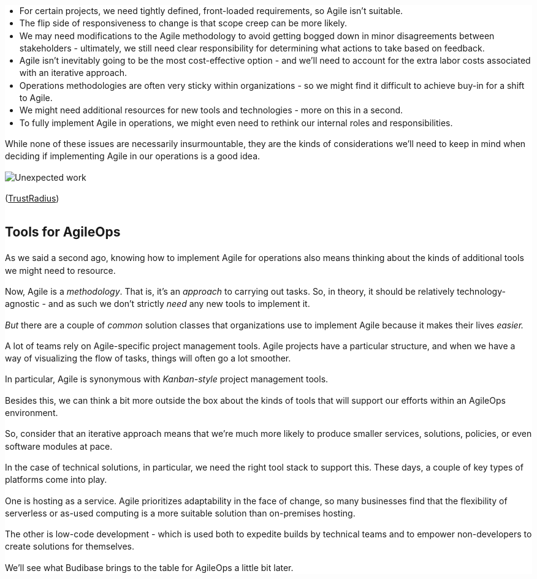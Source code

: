 - For certain projects, we need tightly defined, front-loaded requirements, so Agile isn’t suitable.
- The flip side of responsiveness to change is that scope creep can be more likely.
- We may need modifications to the Agile methodology to avoid getting bogged down in minor disagreements between stakeholders - ultimately, we still need clear responsibility for determining what actions to take based on feedback.
- Agile isn’t inevitably going to be the most cost-effective option - and we’ll need to account for the extra labor costs associated with an iterative approach.
- Operations methodologies are often very sticky within organizations - so we might find it difficult to achieve buy-in for a shift to Agile.
- We might need additional resources for new tools and technologies - more on this in a second.
- To fully implement Agile in operations, we might even need to rethink our internal roles and responsibilities.

While none of these issues are necessarily insurmountable, they are the kinds of considerations we’ll need to keep in mind when deciding if implementing Agile in our operations is a good idea.

![Unexpected work](https://res.cloudinary.com/daog6scxm/image/upload/v1686561719/cms/how-to-implement-agile-in-operations/Adoption_https___www.trustradius.com_buyer-blog_agile-methodology-statistics-trends_2_efixdl.webp "Unexpected work")

([TrustRadius](https://www.trustradius.com/buyer-blog/agile-methodology-statistics-trends))

## Tools for AgileOps

As we said a second ago, knowing how to implement Agile for operations also means thinking about the kinds of additional tools we might need to resource.

Now, Agile is a *methodology*. That is, it’s an *approach* to carrying out tasks. So, in theory, it should be relatively technology-agnostic - and as such we don’t strictly *need* any new tools to implement it.

*But* there are a couple of *common* solution classes that organizations use to implement Agile because it makes their lives *easier.*

A lot of teams rely on Agile-specific project management tools. Agile projects have a particular structure, and when we have a way of visualizing the flow of tasks, things will often go a lot smoother.

In particular, Agile is synonymous with *Kanban-style* project management tools.

Besides this, we can think a bit more outside the box about the kinds of tools that will support our efforts within an AgileOps environment.

So, consider that an iterative approach means that we’re much more likely to produce smaller services, solutions, policies, or even software modules at pace. 

In the case of technical solutions, in particular, we need the right tool stack to support this. These days, a couple of key types of platforms come into play.

One is hosting as a service. Agile prioritizes adaptability in the face of change, so many businesses find that the flexibility of serverless or as-used computing is a more suitable solution than on-premises hosting.

The other is low-code development - which is used both to expedite builds by technical teams and to empower non-developers to create solutions for themselves.

We’ll see what Budibase brings to the table for AgileOps a little bit later.
